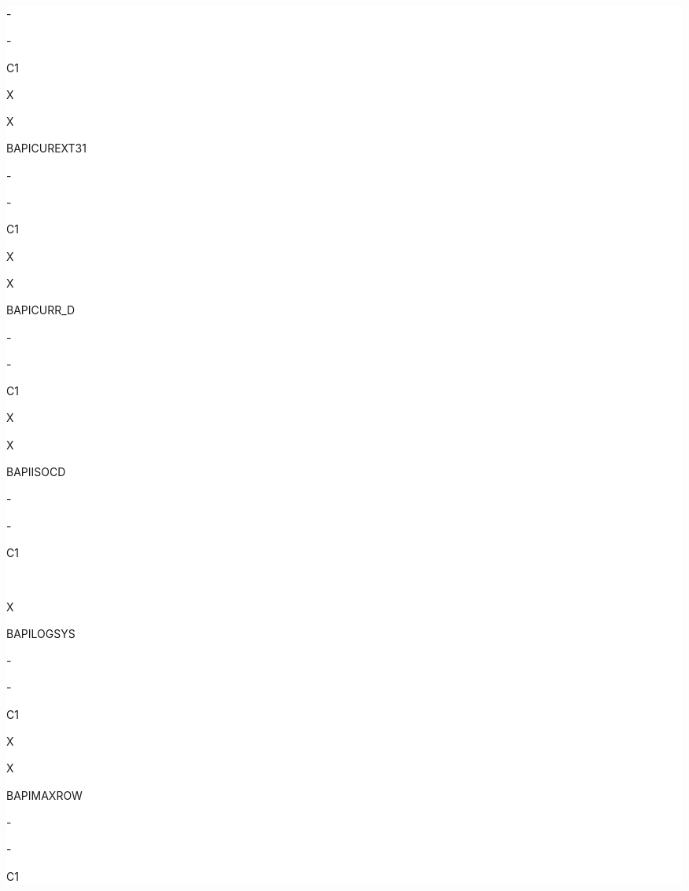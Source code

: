 \-

\-

C1

X

X

BAPICUREXT31

\-

\-

C1

X

X

BAPICURR\_D

\-

\-

C1

X

X

BAPIISOCD

\-

\-

C1

 

X

BAPILOGSYS

\-

\-

C1

X

X

BAPIMAXROW

\-

\-

C1
